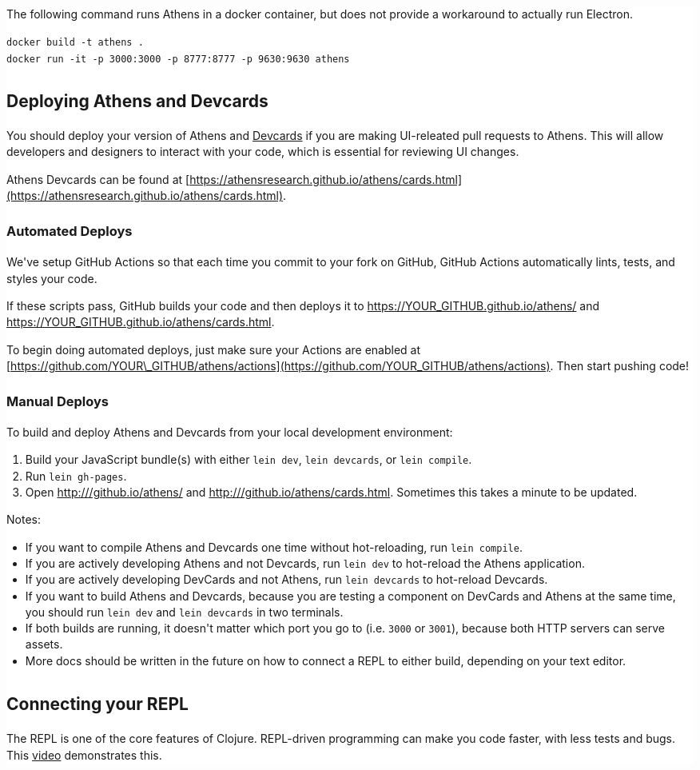 The following command runs Athens in a docker container, but does not provide a workaround to actually run Electron.

```text
docker build -t athens .
docker run -it -p 3000:3000 -p 8777:8777 -p 9630:9630 athens
```

## Deploying Athens and Devcards

You should deploy your version of Athens and [Devcards](https://github.com/bhauman/devcards) if you are making UI-releated pull requests to Athens. This will allow developers and designers to interact with your code, which is essential for reviewing UI changes.

Athens Devcards can be found at [https://athensresearch.github.io/athens/cards.html](https://athensresearch.github.io/athens/cards.html).

### Automated Deploys

We've setup GitHub Actions so that each time you commit to your fork on GitHub, GitHub Actions automatically lints, tests, and styles your code.

If these scripts pass, GitHub builds your code and then deploys it to [https://YOUR\_GITHUB.github.io/athens/](https://YOUR_GITHUB.github.io/athens/) and [https://YOUR\_GITHUB.github.io/athens/cards.html](https://YOUR_GITHUB.github.io/athens/cards.html).

To begin doing automated deploys, just make sure your Actions are enabled at [https://github.com/YOUR\_GITHUB/athens/actions](https://github.com/YOUR_GITHUB/athens/actions). Then start pushing code!

### Manual Deploys

To build and deploy Athens and Devcards from your local development environment:

1. Build your JavaScript bundle\(s\) with either `lein dev`, `lein devcards`, or `lein compile`.
2. Run `lein gh-pages`.
3. Open [http:///github.io/athens/](http:///github.io/athens/) and [http:///github.io/athens/cards.html](http:///github.io/athens/cards.html). Sometimes this takes a minute to be updated.

Notes:

* If you want to compile Athens and Devcards one time without hot-reloading, run `lein compile`.
* If you are actively developing Athens and not Devcards, run `lein dev` to hot-reload the Athens application.
* If you are actively developing DevCards and not Athens, run `lein devcards` to hot-reload Devcards.
* If you want to build Athens and Devcards, because you are testing a component on DevCards and Athens at the same time, you should run `lein dev` and `lein devcards` in two terminals.
* If both builds are running, it doesn't matter which port you go to \(i.e. `3000` or `3001`\), because both HTTP servers can serve assets.
* More docs should be written in the future on how to connect a REPL to either build, depending on your text editor.

## Connecting your REPL

The REPL is one of the core features of Clojure. REPL-driven programming can make you code faster, with less tests and bugs. This [video](https://vvvvalvalval.github.io/posts/what-makes-a-good-repl.html#what_does_a_good_repl_give_you?:~:text=What%20does%20a%20good%20REPL%20give%20you%3F,-The) demonstrates this.

